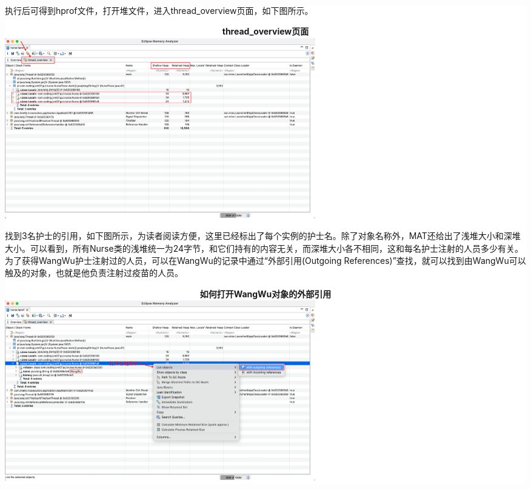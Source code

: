 ​	执行后可得到hprof文件，打开堆文件，进入thread_overview页面，如下图所示。

<div style="text-align:center;font-weight:bold;">thread_overview页面</div>

<img src="./images/image-20241210095149016.png" alt="image-20241210095149016" style="zoom:50%;" />

​	找到3名护士的引用，如下图所示，为读者阅读方便，这里已经标出了每个实例的护士名。除了对象名称外，MAT还给出了浅堆大小和深堆大小。可以看到，所有Nurse类的浅堆统一为24字节，和它们持有的内容无关，而深堆大小各不相同，这和每名护士注射的人员多少有关。为了获得WangWu护士注射过的人员，可以在WangWu的记录中通过“外部引用(Outgoing References)”查找，就可以找到由WangWu可以触及的对象，也就是他负责注射过疫苗的人员。

<div style="text-align:center;font-weight:bold;">如何打开WangWu对象的外部引用</div>

<img src="./images/image-20241210130737358.png" alt="image-20241210130737358" style="zoom:50%;" />
